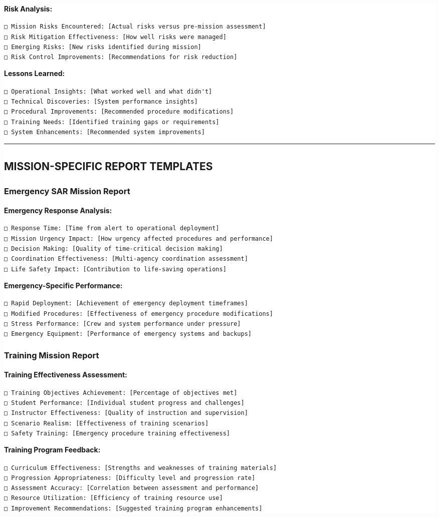 **Risk Analysis:**
```
□ Mission Risks Encountered: [Actual risks versus pre-mission assessment]
□ Risk Mitigation Effectiveness: [How well risks were managed]
□ Emerging Risks: [New risks identified during mission]
□ Risk Control Improvements: [Recommendations for risk reduction]
```

**Lessons Learned:**
```
□ Operational Insights: [What worked well and what didn't]
□ Technical Discoveries: [System performance insights]
□ Procedural Improvements: [Recommended procedure modifications]
□ Training Needs: [Identified training gaps or requirements]
□ System Enhancements: [Recommended system improvements]
```

---

## **MISSION-SPECIFIC REPORT TEMPLATES**

### **Emergency SAR Mission Report**

**Emergency Response Analysis:**
```
□ Response Time: [Time from alert to operational deployment]
□ Mission Urgency Impact: [How urgency affected procedures and performance]
□ Decision Making: [Quality of time-critical decision making]
□ Coordination Effectiveness: [Multi-agency coordination assessment]
□ Life Safety Impact: [Contribution to life-saving operations]
```

**Emergency-Specific Performance:**
```
□ Rapid Deployment: [Achievement of emergency deployment timeframes]
□ Modified Procedures: [Effectiveness of emergency procedure modifications]
□ Stress Performance: [Crew and system performance under pressure]
□ Emergency Equipment: [Performance of emergency systems and backups]
```

### **Training Mission Report**

**Training Effectiveness Assessment:**
```
□ Training Objectives Achievement: [Percentage of objectives met]
□ Student Performance: [Individual student progress and challenges]
□ Instructor Effectiveness: [Quality of instruction and supervision]
□ Scenario Realism: [Effectiveness of training scenarios]
□ Safety Training: [Emergency procedure training effectiveness]
```

**Training Program Feedback:**
```
□ Curriculum Effectiveness: [Strengths and weaknesses of training materials]
□ Progression Appropriateness: [Difficulty level and progression rate]
□ Assessment Accuracy: [Correlation between assessment and performance]
□ Resource Utilization: [Efficiency of training resource use]
□ Improvement Recommendations: [Suggested training program enhancements]
```

